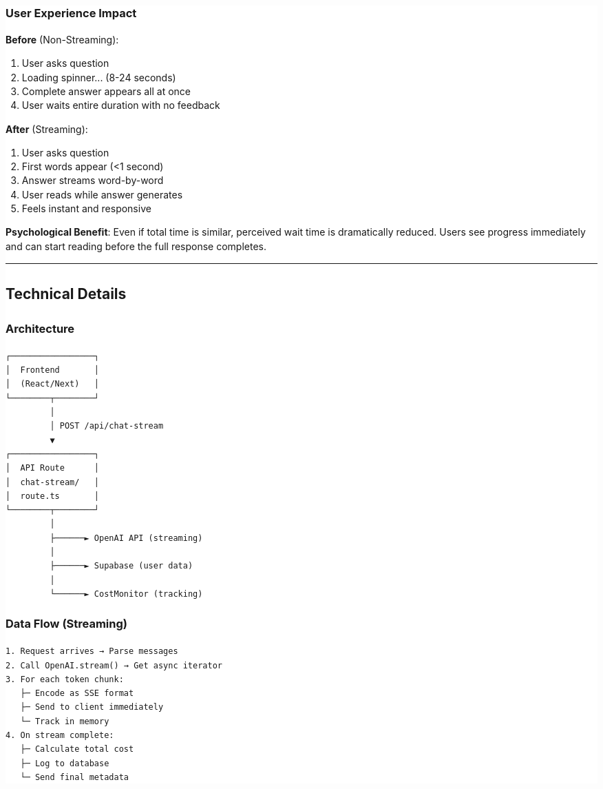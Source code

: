 ### User Experience Impact

**Before** (Non-Streaming):
1. User asks question
2. Loading spinner... (8-24 seconds)
3. Complete answer appears all at once
4. User waits entire duration with no feedback

**After** (Streaming):
1. User asks question
2. First words appear (<1 second)
3. Answer streams word-by-word
4. User reads while answer generates
5. Feels instant and responsive

**Psychological Benefit**: Even if total time is similar, perceived wait time is dramatically reduced. Users see progress immediately and can start reading before the full response completes.

---

## Technical Details

### Architecture

```
┌─────────────────┐
│  Frontend       │
│  (React/Next)   │
└────────┬────────┘
         │
         │ POST /api/chat-stream
         ▼
┌─────────────────┐
│  API Route      │
│  chat-stream/   │
│  route.ts       │
└────────┬────────┘
         │
         ├──────► OpenAI API (streaming)
         │
         ├──────► Supabase (user data)
         │
         └──────► CostMonitor (tracking)
```

### Data Flow (Streaming)

```
1. Request arrives → Parse messages
2. Call OpenAI.stream() → Get async iterator
3. For each token chunk:
   ├─ Encode as SSE format
   ├─ Send to client immediately
   └─ Track in memory
4. On stream complete:
   ├─ Calculate total cost
   ├─ Log to database
   └─ Send final metadata
```
